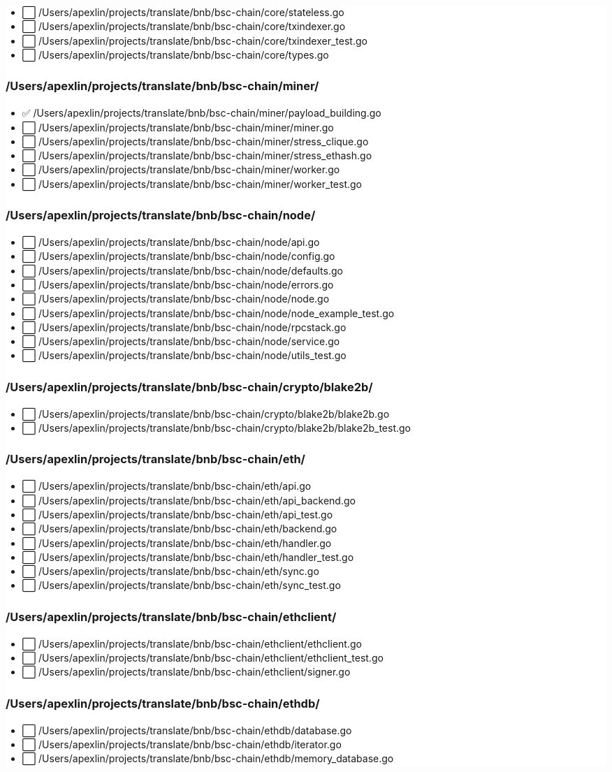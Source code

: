 - ⬜ /Users/apexlin/projects/translate/bnb/bsc-chain/core/stateless.go
- ⬜ /Users/apexlin/projects/translate/bnb/bsc-chain/core/txindexer.go
- ⬜ /Users/apexlin/projects/translate/bnb/bsc-chain/core/txindexer_test.go
- ⬜ /Users/apexlin/projects/translate/bnb/bsc-chain/core/types.go

### /Users/apexlin/projects/translate/bnb/bsc-chain/miner/
- ✅ /Users/apexlin/projects/translate/bnb/bsc-chain/miner/payload_building.go
- ⬜ /Users/apexlin/projects/translate/bnb/bsc-chain/miner/miner.go
- ⬜ /Users/apexlin/projects/translate/bnb/bsc-chain/miner/stress_clique.go
- ⬜ /Users/apexlin/projects/translate/bnb/bsc-chain/miner/stress_ethash.go
- ⬜ /Users/apexlin/projects/translate/bnb/bsc-chain/miner/worker.go
- ⬜ /Users/apexlin/projects/translate/bnb/bsc-chain/miner/worker_test.go

### /Users/apexlin/projects/translate/bnb/bsc-chain/node/
- ⬜ /Users/apexlin/projects/translate/bnb/bsc-chain/node/api.go
- ⬜ /Users/apexlin/projects/translate/bnb/bsc-chain/node/config.go
- ⬜ /Users/apexlin/projects/translate/bnb/bsc-chain/node/defaults.go
- ⬜ /Users/apexlin/projects/translate/bnb/bsc-chain/node/errors.go
- ⬜ /Users/apexlin/projects/translate/bnb/bsc-chain/node/node.go
- ⬜ /Users/apexlin/projects/translate/bnb/bsc-chain/node/node_example_test.go
- ⬜ /Users/apexlin/projects/translate/bnb/bsc-chain/node/rpcstack.go
- ⬜ /Users/apexlin/projects/translate/bnb/bsc-chain/node/service.go
- ⬜ /Users/apexlin/projects/translate/bnb/bsc-chain/node/utils_test.go

### /Users/apexlin/projects/translate/bnb/bsc-chain/crypto/blake2b/
- ⬜ /Users/apexlin/projects/translate/bnb/bsc-chain/crypto/blake2b/blake2b.go
- ⬜ /Users/apexlin/projects/translate/bnb/bsc-chain/crypto/blake2b/blake2b_test.go

### /Users/apexlin/projects/translate/bnb/bsc-chain/eth/
- ⬜ /Users/apexlin/projects/translate/bnb/bsc-chain/eth/api.go
- ⬜ /Users/apexlin/projects/translate/bnb/bsc-chain/eth/api_backend.go
- ⬜ /Users/apexlin/projects/translate/bnb/bsc-chain/eth/api_test.go
- ⬜ /Users/apexlin/projects/translate/bnb/bsc-chain/eth/backend.go
- ⬜ /Users/apexlin/projects/translate/bnb/bsc-chain/eth/handler.go
- ⬜ /Users/apexlin/projects/translate/bnb/bsc-chain/eth/handler_test.go
- ⬜ /Users/apexlin/projects/translate/bnb/bsc-chain/eth/sync.go
- ⬜ /Users/apexlin/projects/translate/bnb/bsc-chain/eth/sync_test.go

### /Users/apexlin/projects/translate/bnb/bsc-chain/ethclient/
- ⬜ /Users/apexlin/projects/translate/bnb/bsc-chain/ethclient/ethclient.go
- ⬜ /Users/apexlin/projects/translate/bnb/bsc-chain/ethclient/ethclient_test.go
- ⬜ /Users/apexlin/projects/translate/bnb/bsc-chain/ethclient/signer.go

### /Users/apexlin/projects/translate/bnb/bsc-chain/ethdb/
- ⬜ /Users/apexlin/projects/translate/bnb/bsc-chain/ethdb/database.go
- ⬜ /Users/apexlin/projects/translate/bnb/bsc-chain/ethdb/iterator.go
- ⬜ /Users/apexlin/projects/translate/bnb/bsc-chain/ethdb/memory_database.go
